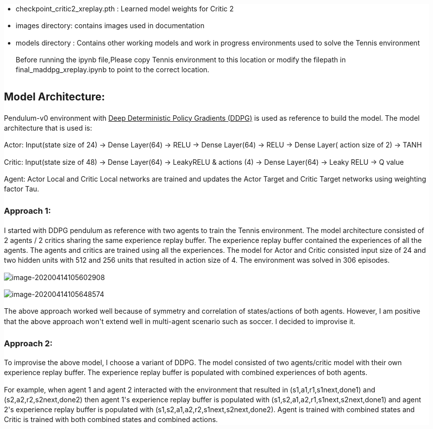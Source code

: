 - checkpoint_critic2_xreplay.pth : Learned model weights for Critic 2

- images  directory: contains images used in documentation

- models directory : Contains other working models and work in progress environments used to solve the Tennis environment  

  Before running the ipynb file,Please copy Tennis environment  to this location or modify the filepath in final_maddpg_xreplay.ipynb to point to the correct location.



## Model Architecture:

Pendulum-v0 environment with [Deep Deterministic Policy Gradients (DDPG)](https://github.com/udacity/deep-reinforcement-learning/blob/master/ddpg-pendulum/DDPG.ipynb) is used as reference  to build the model.  The model architecture that is used is:

Actor:
	Input(state size of 24) &rarr; Dense Layer(64) &rarr; RELU &rarr; Dense Layer(64) &rarr; RELU &rarr; Dense Layer( action size of 2) &rarr; TANH

Critic:
	Input(state size of 48) &rarr; Dense Layer(64) &rarr; LeakyRELU & actions (4) &rarr; Dense Layer(64) &rarr; Leaky RELU &rarr;  Q value

Agent:
	Actor Local and Critic Local networks are trained and updates the Actor Target and Critic Target networks using weighting factor Tau.

### Approach 1:

I started with DDPG pendulum as reference with two agents to train the Tennis environment. The model architecture consisted of 2 agents / 2 critics sharing the same experience replay buffer. The experience replay buffer contained the experiences of all the agents. The agents and critics are trained using all the experiences. The model for Actor and Critic consisted input size of 24 and two hidden units with  512  and 256 units that resulted in action size of 4.  The environment was solved in 306 episodes.

![image-20200414105602908](D:\DeepLearning\git\MultiAgentDDPG-Tennis\images\image-20200414105602908.png)

![image-20200414105648574](D:\DeepLearning\git\MultiAgentDDPG-Tennis\images\image-20200414105648574.png)



The above approach worked well because of symmetry and correlation of states/actions of both agents. However, I am positive that the above approach won't extend well in multi-agent scenario such as soccer. I decided to improvise it.

### Approach 2:

To improvise the above model, I choose a variant of DDPG. The model consisted of two agents/critic model with their own experience replay buffer. The experience replay buffer is populated with combined experiences of both agents. 

For example, when agent 1 and agent 2 interacted with the environment that resulted in (s1,a1,r1,s1next,done1) and (s2,a2,r2,s2next,done2) then agent 1's experience replay buffer is populated with (s1,s2,a1,a2,r1,s1next,s2next,done1) and agent 2's experience replay buffer is populated with (s1,s2,a1,a2,r2,s1next,s2next,done2). Agent is trained with combined states and Critic is trained with both combined states and combined actions.
